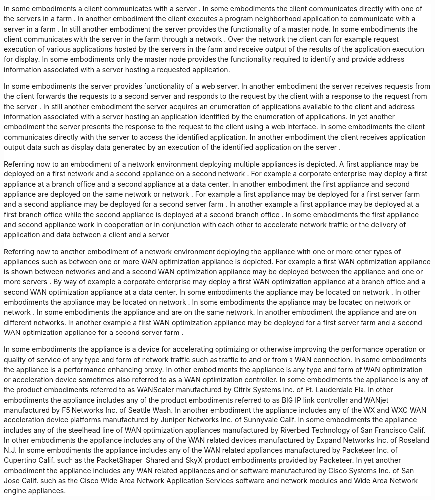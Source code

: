 In some embodiments a client communicates with a server . In some embodiments the client communicates directly with one of the servers in a farm . In another embodiment the client executes a program neighborhood application to communicate with a server in a farm . In still another embodiment the server provides the functionality of a master node. In some embodiments the client communicates with the server in the farm through a network . Over the network the client can for example request execution of various applications hosted by the servers in the farm and receive output of the results of the application execution for display. In some embodiments only the master node provides the functionality required to identify and provide address information associated with a server hosting a requested application.

In some embodiments the server provides functionality of a web server. In another embodiment the server receives requests from the client forwards the requests to a second server and responds to the request by the client with a response to the request from the server . In still another embodiment the server acquires an enumeration of applications available to the client and address information associated with a server hosting an application identified by the enumeration of applications. In yet another embodiment the server presents the response to the request to the client using a web interface. In some embodiments the client communicates directly with the server to access the identified application. In another embodiment the client receives application output data such as display data generated by an execution of the identified application on the server .

Referring now to an embodiment of a network environment deploying multiple appliances is depicted. A first appliance may be deployed on a first network and a second appliance on a second network . For example a corporate enterprise may deploy a first appliance at a branch office and a second appliance at a data center. In another embodiment the first appliance and second appliance are deployed on the same network or network . For example a first appliance may be deployed for a first server farm and a second appliance may be deployed for a second server farm . In another example a first appliance may be deployed at a first branch office while the second appliance is deployed at a second branch office . In some embodiments the first appliance and second appliance work in cooperation or in conjunction with each other to accelerate network traffic or the delivery of application and data between a client and a server

Referring now to another embodiment of a network environment deploying the appliance with one or more other types of appliances such as between one or more WAN optimization appliance is depicted. For example a first WAN optimization appliance is shown between networks and and a second WAN optimization appliance may be deployed between the appliance and one or more servers . By way of example a corporate enterprise may deploy a first WAN optimization appliance at a branch office and a second WAN optimization appliance at a data center. In some embodiments the appliance may be located on network . In other embodiments the appliance may be located on network . In some embodiments the appliance may be located on network or network . In some embodiments the appliance and are on the same network. In another embodiment the appliance and are on different networks. In another example a first WAN optimization appliance may be deployed for a first server farm and a second WAN optimization appliance for a second server farm .

In some embodiments the appliance is a device for accelerating optimizing or otherwise improving the performance operation or quality of service of any type and form of network traffic such as traffic to and or from a WAN connection. In some embodiments the appliance is a performance enhancing proxy. In other embodiments the appliance is any type and form of WAN optimization or acceleration device sometimes also referred to as a WAN optimization controller. In some embodiments the appliance is any of the product embodiments referred to as WANScaler manufactured by Citrix Systems Inc. of Ft. Lauderdale Fla. In other embodiments the appliance includes any of the product embodiments referred to as BIG IP link controller and WANjet manufactured by F5 Networks Inc. of Seattle Wash. In another embodiment the appliance includes any of the WX and WXC WAN acceleration device platforms manufactured by Juniper Networks Inc. of Sunnyvale Calif. In some embodiments the appliance includes any of the steelhead line of WAN optimization appliances manufactured by Riverbed Technology of San Francisco Calif. In other embodiments the appliance includes any of the WAN related devices manufactured by Expand Networks Inc. of Roseland N.J. In some embodiments the appliance includes any of the WAN related appliances manufactured by Packeteer Inc. of Cupertino Calif. such as the PacketShaper iShared and SkyX product embodiments provided by Packeteer. In yet another embodiment the appliance includes any WAN related appliances and or software manufactured by Cisco Systems Inc. of San Jose Calif. such as the Cisco Wide Area Network Application Services software and network modules and Wide Area Network engine appliances.
